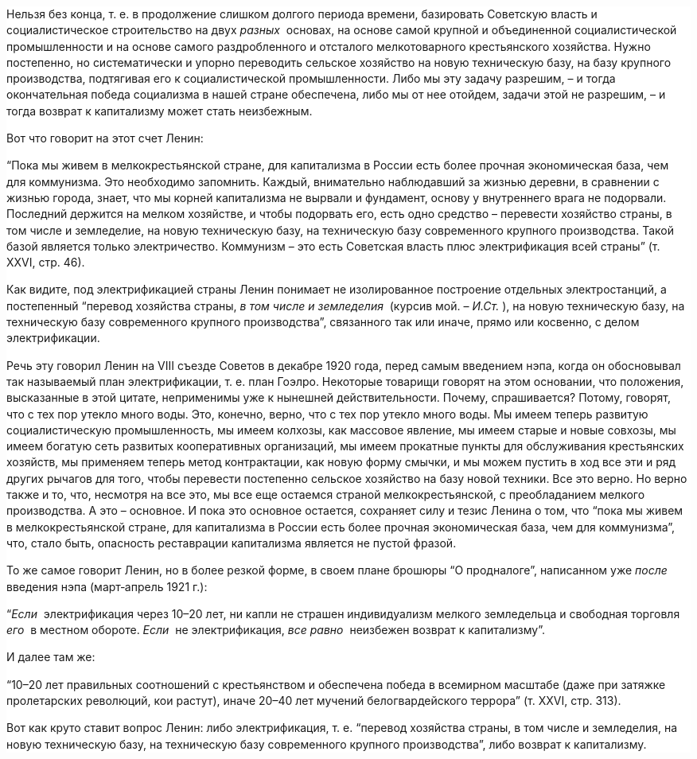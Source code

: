 Нельзя без конца, т. е. в продолжение слишком долгого периода времени, базировать Советскую власть и социалистическое строительство на двух _разных_  основах, на основе самой крупной и объединенной социалистической промышленности и на основе самого раздробленного и отсталого мелкотоварного крестьянского хозяйства. Нужно постепенно, но систематически и упорно переводить сельское хозяйство на новую техническую базу, на базу крупного производства, подтягивая его к социалистической промышленности. Либо мы эту задачу разрешим, – и тогда окончательная победа социализма в нашей стране обеспечена, либо мы от нее отойдем, задачи этой не разрешим, – и тогда возврат к капитализму может стать неизбежным.

Вот что говорит на этот счет Ленин:

“Пока мы живем в мелкокрестьянской стране, для капитализма в России есть более прочная экономическая база, чем для коммунизма. Это необходимо запомнить. Каждый, внимательно наблюдавший за жизнью деревни, в сравнении с жизнью города, знает, что мы корней капитализма не вырвали и фундамент, основу у внутреннего врага не подорвали. Последний держится на мелком хозяйстве, и чтобы подорвать его, есть одно средство – перевести хозяйство страны, в том числе и земледелие, на новую техническую базу, на техническую базу современного крупного производства. Такой базой является только электричество. Коммунизм – это есть Советская власть плюс электрификация всей страны” (т. XXVI, стр. 46).

Как видите, под электрификацией страны Ленин понимает не изолированное построение отдельных электростанций, а постепенный “перевод хозяйства страны, _в том числе и земледелия_  (курсив мой. – _И.Ст._ ), на новую техническую базу, на техническую базу современного крупного производства”, связанного так или иначе, прямо или косвенно, с делом электрификации.

Речь эту говорил Ленин на VIII съезде Советов в декабре 1920 года, перед самым введением нэпа, когда он обосновывал так называемый план электрификации, т. е. план Гоэлро. Некоторые товарищи говорят на этом основании, что положения, высказанные в этой цитате, неприменимы уже к нынешней действительности. Почему, спрашивается? Потому, говорят, что с тех пор утекло много воды. Это, конечно, верно, что с тех пор утекло много воды. Мы имеем теперь развитую социалистическую промышленность, мы имеем колхозы, как массовое явление, мы имеем старые и новые совхозы, мы имеем богатую сеть развитых кооперативных организаций, мы имеем прокатные пункты для обслуживания крестьянских хозяйств, мы применяем теперь метод контрактации, как новую форму смычки, и мы можем пустить в ход все эти и ряд других рычагов для того, чтобы перевести постепенно сельское хозяйство на базу новой техники. Все это верно. Но верно также и то, что, несмотря на все это, мы все еще остаемся страной мелкокрестьянской, с преобладанием мелкого производства. А это – основное. И пока это основное остается, сохраняет силу и тезис Ленина о том, что “пока мы живем в мелкокрестьянской стране, для капитализма в России есть более прочная экономическая база, чем для коммунизма”, что, стало быть, опасность реставрации капитализма является не пустой фразой.

То же самое говорит Ленин, но в более резкой форме, в своем плане брошюры “О продналоге”, написанном уже _после_  введения нэпа (март‑апрель 1921 г.):

“_Если_  электрификация через 10–20 лет, ни капли не страшен индивидуализм мелкого земледельца и свободная торговля _его_  в местном обороте. _Если_  не электрификация, _все равно_  неизбежен возврат к капитализму”.

И далее там же:

“10–20 лет правильных соотношений с крестьянством и обеспечена победа в всемирном масштабе (даже при затяжке пролетарских революций, кои растут), иначе 20–40 лет мучений белогвардейского террора” (т. XXVI, стр. 313).

Вот как круто ставит вопрос Ленин: либо электрификация, т. е. “перевод хозяйства страны, в том числе и земледелия, на новую техническую базу, на техническую базу современного крупного производства”, либо возврат к капитализму.
